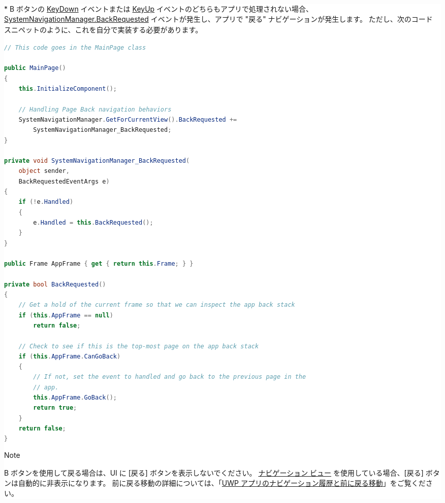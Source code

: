 \* B ボタンの [KeyDown](https://msdn.microsoft.com/library/windows/apps/br208941.aspx) イベントまたは [KeyUp](https://msdn.microsoft.com/library/windows/apps/windows.ui.xaml.uielement.keyup.aspx) イベントのどちらもアプリで処理されない場合、[SystemNavigationManager.BackRequested](https://msdn.microsoft.com/library/windows/apps/windows.ui.core.systemnavigationmanager.backrequested.aspx) イベントが発生し、アプリで "戻る" ナビゲーションが発生します。 ただし、次のコード スニペットのように、これを自分で実装する必要があります。

```csharp
// This code goes in the MainPage class

public MainPage()
{
    this.InitializeComponent();

    // Handling Page Back navigation behaviors
    SystemNavigationManager.GetForCurrentView().BackRequested +=
        SystemNavigationManager_BackRequested;
}

private void SystemNavigationManager_BackRequested(
    object sender,
    BackRequestedEventArgs e)
{
    if (!e.Handled)
    {
        e.Handled = this.BackRequested();
    }
}

public Frame AppFrame { get { return this.Frame; } }

private bool BackRequested()
{
    // Get a hold of the current frame so that we can inspect the app back stack
    if (this.AppFrame == null)
        return false;

    // Check to see if this is the top-most page on the app back stack
    if (this.AppFrame.CanGoBack)
    {
        // If not, set the event to handled and go back to the previous page in the
        // app.
        this.AppFrame.GoBack();
        return true;
    }
    return false;
}
```

> [!NOTE]
> B ボタンを使用して戻る場合は、UI に [戻る] ボタンを表示しないでください。 [ナビゲーション ビュー](../controls-and-patterns/navigationview.md) を使用している場合、[戻る] ボタンは自動的に非表示になります。 前に戻る移動の詳細については、「[UWP アプリのナビゲーション履歴と前に戻る移動](../basics/navigation-history-and-backwards-navigation.md)」をご覧ください。
